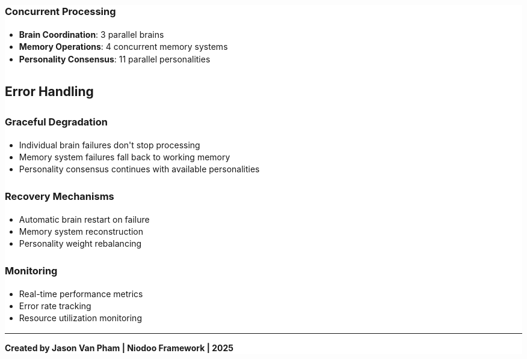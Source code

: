 ### Concurrent Processing
- **Brain Coordination**: 3 parallel brains
- **Memory Operations**: 4 concurrent memory systems
- **Personality Consensus**: 11 parallel personalities

## Error Handling

### Graceful Degradation
- Individual brain failures don't stop processing
- Memory system failures fall back to working memory
- Personality consensus continues with available personalities

### Recovery Mechanisms
- Automatic brain restart on failure
- Memory system reconstruction
- Personality weight rebalancing

### Monitoring
- Real-time performance metrics
- Error rate tracking
- Resource utilization monitoring

---

**Created by Jason Van Pham | Niodoo Framework | 2025**